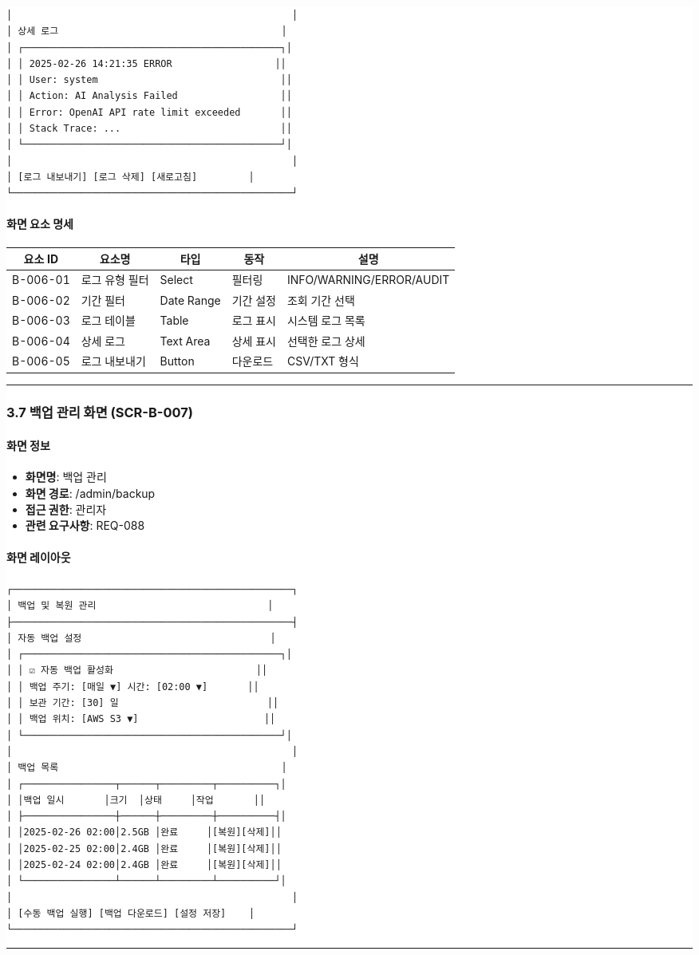 ```
│                                                 │
│ 상세 로그                                       │
│ ┌─────────────────────────────────────────────┐│
│ │ 2025-02-26 14:21:35 ERROR                  ││
│ │ User: system                                ││
│ │ Action: AI Analysis Failed                  ││
│ │ Error: OpenAI API rate limit exceeded       ││
│ │ Stack Trace: ...                            ││
│ └─────────────────────────────────────────────┘│
│                                                 │
│ [로그 내보내기] [로그 삭제] [새로고침]         │
└─────────────────────────────────────────────────┘
```

#### 화면 요소 명세
| 요소 ID | 요소명 | 타입 | 동작 | 설명 |
|---------|--------|------|------|------|
| B-006-01 | 로그 유형 필터 | Select | 필터링 | INFO/WARNING/ERROR/AUDIT |
| B-006-02 | 기간 필터 | Date Range | 기간 설정 | 조회 기간 선택 |
| B-006-03 | 로그 테이블 | Table | 로그 표시 | 시스템 로그 목록 |
| B-006-04 | 상세 로그 | Text Area | 상세 표시 | 선택한 로그 상세 |
| B-006-05 | 로그 내보내기 | Button | 다운로드 | CSV/TXT 형식 |

---

### 3.7 백업 관리 화면 (SCR-B-007)

#### 화면 정보
- **화면명**: 백업 관리
- **화면 경로**: /admin/backup
- **접근 권한**: 관리자
- **관련 요구사항**: REQ-088

#### 화면 레이아웃
```
┌─────────────────────────────────────────────────┐
│ 백업 및 복원 관리                              │
├─────────────────────────────────────────────────┤
│ 자동 백업 설정                                 │
│ ┌─────────────────────────────────────────────┐│
│ │ ☑ 자동 백업 활성화                         ││
│ │ 백업 주기: [매일 ▼] 시간: [02:00 ▼]       ││
│ │ 보관 기간: [30] 일                          ││
│ │ 백업 위치: [AWS S3 ▼]                      ││
│ └─────────────────────────────────────────────┘│
│                                                 │
│ 백업 목록                                       │
│ ┌────────────────┬──────┬─────────┬──────────┐│
│ │백업 일시       │크기  │상태     │작업       ││
│ ├────────────────┼──────┼─────────┼──────────┤│
│ │2025-02-26 02:00│2.5GB │완료     │[복원][삭제]││
│ │2025-02-25 02:00│2.4GB │완료     │[복원][삭제]││
│ │2025-02-24 02:00│2.4GB │완료     │[복원][삭제]││
│ └────────────────┴──────┴─────────┴──────────┘│
│                                                 │
│ [수동 백업 실행] [백업 다운로드] [설정 저장]    │
└─────────────────────────────────────────────────┘
```

---